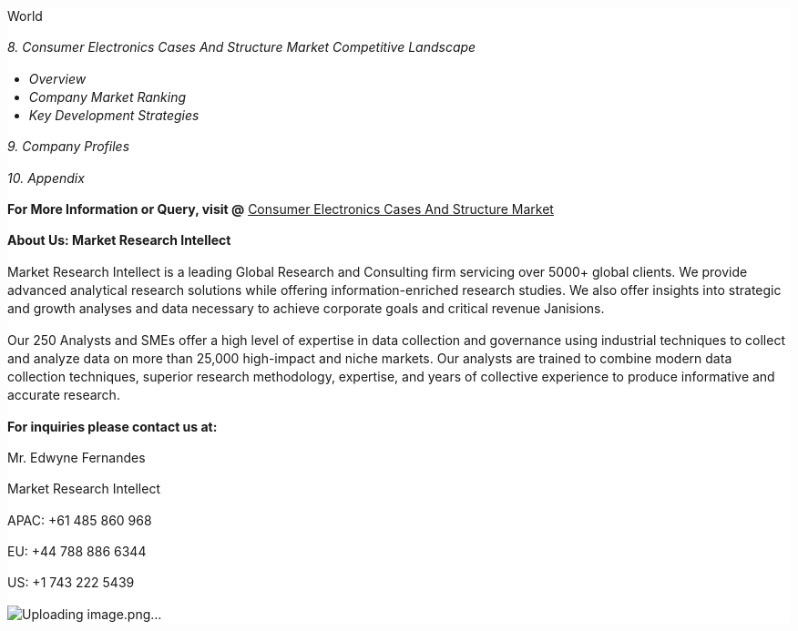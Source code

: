 World</span></em></li></ul><p><em><span class="font-[700]">8. Consumer Electronics Cases And Structure Market Competitive Landscape</span></em></p><ul><li><em><span class="">Overview</span></em></li><li><em><span class="">Company Market Ranking</span></em></li><li><em><span class="">Key Development Strategies</span></em></li></ul><p><em><span class="font-[700]">9. Company Profiles</span></em></p><p><em><span class="font-[700]">10. Appendix</span></em></p><p><span class="font-[700]"><strong>For More Information or Query, visit&nbsp;@</strong>&nbsp;</span><span class="font-[700]"><a href="https://www.marketresearchintellect.com/product/global-consumer-electronics-cases-and-structure-market-size-and-forecast/?utm_source=Linkedin&utm_medium=841" target="_blank" data-tracking-control-name="article-ssr-frontend-pulse_little-text-block" data-tracking-will-navigate="" data-test-link="">Consumer Electronics Cases And Structure Market</a></span></p><p><strong><span class="font-[700]">About Us: Market Research Intellect</span></strong></p><p><span class="">Market Research Intellect is a leading Global Research and Consulting firm servicing over 5000+ global clients. We provide advanced analytical research solutions while offering information-enriched research studies.&nbsp;</span>We also offer insights into strategic and growth analyses and data necessary to achieve corporate goals and critical revenue Janisions.</p><p><span class="">Our 250 Analysts and SMEs offer a high level of expertise in data collection and governance using industrial techniques to collect and analyze data on more than 25,000 high-impact and niche markets. Our analysts are trained to combine modern data collection techniques, superior research methodology, expertise, and years of collective experience to produce informative and accurate research.</span></p><p><strong>For inquiries please contact us at:</strong></p><p>Mr. Edwyne Fernandes</p><p>Market Research Intellect</p><p>APAC: +61 485 860 968</p><p>EU: +44 788 886 6344</p><p>US: +1 743 222 5439</p>
![Uploading image.png…]()
